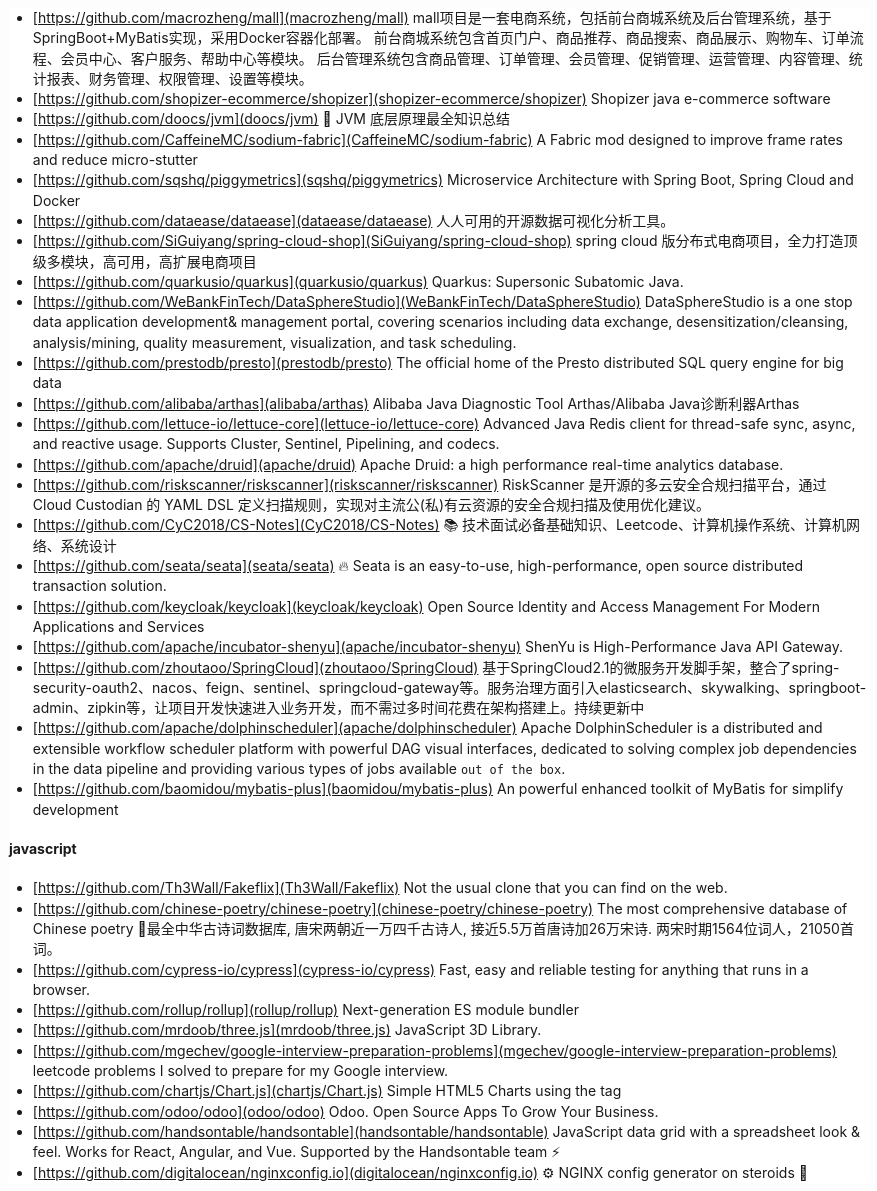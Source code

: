 * [https://github.com/macrozheng/mall](macrozheng/mall) mall项目是一套电商系统，包括前台商城系统及后台管理系统，基于SpringBoot+MyBatis实现，采用Docker容器化部署。 前台商城系统包含首页门户、商品推荐、商品搜索、商品展示、购物车、订单流程、会员中心、客户服务、帮助中心等模块。 后台管理系统包含商品管理、订单管理、会员管理、促销管理、运营管理、内容管理、统计报表、财务管理、权限管理、设置等模块。
* [https://github.com/shopizer-ecommerce/shopizer](shopizer-ecommerce/shopizer) Shopizer java e-commerce software
* [https://github.com/doocs/jvm](doocs/jvm) 🤗 JVM 底层原理最全知识总结
* [https://github.com/CaffeineMC/sodium-fabric](CaffeineMC/sodium-fabric) A Fabric mod designed to improve frame rates and reduce micro-stutter
* [https://github.com/sqshq/piggymetrics](sqshq/piggymetrics) Microservice Architecture with Spring Boot, Spring Cloud and Docker
* [https://github.com/dataease/dataease](dataease/dataease) 人人可用的开源数据可视化分析工具。
* [https://github.com/SiGuiyang/spring-cloud-shop](SiGuiyang/spring-cloud-shop) spring cloud 版分布式电商项目，全力打造顶级多模块，高可用，高扩展电商项目
* [https://github.com/quarkusio/quarkus](quarkusio/quarkus) Quarkus: Supersonic Subatomic Java.
* [https://github.com/WeBankFinTech/DataSphereStudio](WeBankFinTech/DataSphereStudio) DataSphereStudio is a one stop data application development& management portal, covering scenarios including data exchange, desensitization/cleansing, analysis/mining, quality measurement, visualization, and task scheduling.
* [https://github.com/prestodb/presto](prestodb/presto) The official home of the Presto distributed SQL query engine for big data
* [https://github.com/alibaba/arthas](alibaba/arthas) Alibaba Java Diagnostic Tool Arthas/Alibaba Java诊断利器Arthas
* [https://github.com/lettuce-io/lettuce-core](lettuce-io/lettuce-core) Advanced Java Redis client for thread-safe sync, async, and reactive usage. Supports Cluster, Sentinel, Pipelining, and codecs.
* [https://github.com/apache/druid](apache/druid) Apache Druid: a high performance real-time analytics database.
* [https://github.com/riskscanner/riskscanner](riskscanner/riskscanner) RiskScanner 是开源的多云安全合规扫描平台，通过 Cloud Custodian 的 YAML DSL 定义扫描规则，实现对主流公(私)有云资源的安全合规扫描及使用优化建议。
* [https://github.com/CyC2018/CS-Notes](CyC2018/CS-Notes) 📚 技术面试必备基础知识、Leetcode、计算机操作系统、计算机网络、系统设计
* [https://github.com/seata/seata](seata/seata) 🔥 Seata is an easy-to-use, high-performance, open source distributed transaction solution.
* [https://github.com/keycloak/keycloak](keycloak/keycloak) Open Source Identity and Access Management For Modern Applications and Services
* [https://github.com/apache/incubator-shenyu](apache/incubator-shenyu) ShenYu is High-Performance Java API Gateway.
* [https://github.com/zhoutaoo/SpringCloud](zhoutaoo/SpringCloud) 基于SpringCloud2.1的微服务开发脚手架，整合了spring-security-oauth2、nacos、feign、sentinel、springcloud-gateway等。服务治理方面引入elasticsearch、skywalking、springboot-admin、zipkin等，让项目开发快速进入业务开发，而不需过多时间花费在架构搭建上。持续更新中
* [https://github.com/apache/dolphinscheduler](apache/dolphinscheduler) Apache DolphinScheduler is a distributed and extensible workflow scheduler platform with powerful DAG visual interfaces, dedicated to solving complex job dependencies in the data pipeline and providing various types of jobs available `out of the box`.
* [https://github.com/baomidou/mybatis-plus](baomidou/mybatis-plus) An powerful enhanced toolkit of MyBatis for simplify development

#### javascript
* [https://github.com/Th3Wall/Fakeflix](Th3Wall/Fakeflix) Not the usual clone that you can find on the web.
* [https://github.com/chinese-poetry/chinese-poetry](chinese-poetry/chinese-poetry) The most comprehensive database of Chinese poetry 🧶最全中华古诗词数据库, 唐宋两朝近一万四千古诗人, 接近5.5万首唐诗加26万宋诗. 两宋时期1564位词人，21050首词。
* [https://github.com/cypress-io/cypress](cypress-io/cypress) Fast, easy and reliable testing for anything that runs in a browser.
* [https://github.com/rollup/rollup](rollup/rollup) Next-generation ES module bundler
* [https://github.com/mrdoob/three.js](mrdoob/three.js) JavaScript 3D Library.
* [https://github.com/mgechev/google-interview-preparation-problems](mgechev/google-interview-preparation-problems) leetcode problems I solved to prepare for my Google interview.
* [https://github.com/chartjs/Chart.js](chartjs/Chart.js) Simple HTML5 Charts using the <canvas> tag
* [https://github.com/odoo/odoo](odoo/odoo) Odoo. Open Source Apps To Grow Your Business.
* [https://github.com/handsontable/handsontable](handsontable/handsontable) JavaScript data grid with a spreadsheet look & feel. Works for React, Angular, and Vue. Supported by the Handsontable team ⚡
* [https://github.com/digitalocean/nginxconfig.io](digitalocean/nginxconfig.io) ⚙️ NGINX config generator on steroids 💉